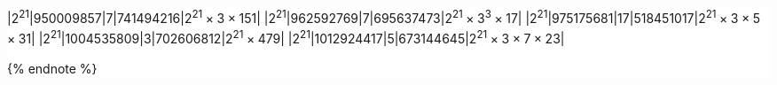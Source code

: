 |$2^{21}$|950009857|7|741494216|$2^{21} \times 3 \times 151$|
|$2^{21}$|962592769|7|695637473|$2^{21} \times 3^3 \times 17$|
|$2^{21}$|975175681|17|518451017|$2^{21} \times 3 \times 5 \times 31$|
|$2^{21}$|1004535809|3|702606812|$2^{21} \times 479$|
|$2^{21}$|1012924417|5|673144645|$2^{21} \times 3 \times 7 \times 23$|

{% endnote %}



